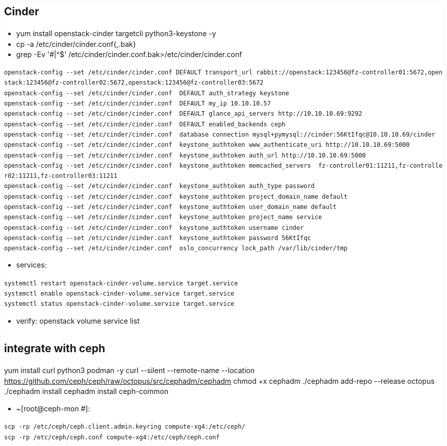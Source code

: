 ## Cinder
- yum install openstack-cinder targetcli python3-keystone -y
- cp -a /etc/cinder/cinder.conf{,.bak}
- grep -Ev '#|^$' /etc/cinder/cinder.conf.bak>/etc/cinder/cinder.conf

```shell
openstack-config --set /etc/cinder/cinder.conf DEFAULT transport_url rabbit://openstack:123456@fz-controller01:5672,openstack:123456@fz-controller02:5672,openstack:123456@fz-controller03:5672
openstack-config --set /etc/cinder/cinder.conf  DEFAULT auth_strategy keystone
openstack-config --set /etc/cinder/cinder.conf  DEFAULT my_ip 10.10.10.57
openstack-config --set /etc/cinder/cinder.conf  DEFAULT glance_api_servers http://10.10.10.69:9292
openstack-config --set /etc/cinder/cinder.conf  DEFAULT enabled_backends ceph
openstack-config --set /etc/cinder/cinder.conf  database connection mysql+pymysql://cinder:56KtIfqc@10.10.10.69/cinder
openstack-config --set /etc/cinder/cinder.conf  keystone_authtoken www_authenticate_uri http://10.10.10.69:5000
openstack-config --set /etc/cinder/cinder.conf  keystone_authtoken auth_url http://10.10.10.69:5000
openstack-config --set /etc/cinder/cinder.conf  keystone_authtoken memcached_servers  fz-controller01:11211,fz-controller02:11211,fz-controller03:11211
openstack-config --set /etc/cinder/cinder.conf  keystone_authtoken auth_type password
openstack-config --set /etc/cinder/cinder.conf  keystone_authtoken project_domain_name default
openstack-config --set /etc/cinder/cinder.conf  keystone_authtoken user_domain_name default
openstack-config --set /etc/cinder/cinder.conf  keystone_authtoken project_name service
openstack-config --set /etc/cinder/cinder.conf  keystone_authtoken username cinder
openstack-config --set /etc/cinder/cinder.conf  keystone_authtoken password 56KtIfqc
openstack-config --set /etc/cinder/cinder.conf  oslo_concurrency lock_path /var/lib/cinder/tmp
```

- services: 
```shell
systemctl restart openstack-cinder-volume.service target.service
systemctl enable openstack-cinder-volume.service target.service
systemctl status openstack-cinder-volume.service target.service
```

- verify: openstack volume service list

## integrate with ceph
yum install curl python3 podman -y
curl --silent --remote-name --location https://github.com/ceph/ceph/raw/octopus/src/cephadm/cephadm
chmod +x cephadm
./cephadm add-repo --release octopus
./cephadm install
cephadm install ceph-common
- ~[root@ceph-mon #]:
```shell
scp -rp /etc/ceph/ceph.client.admin.keyring compute-xg4:/etc/ceph/
scp -rp /etc/ceph/ceph.conf compute-xg4:/etc/ceph/ceph.conf
```
